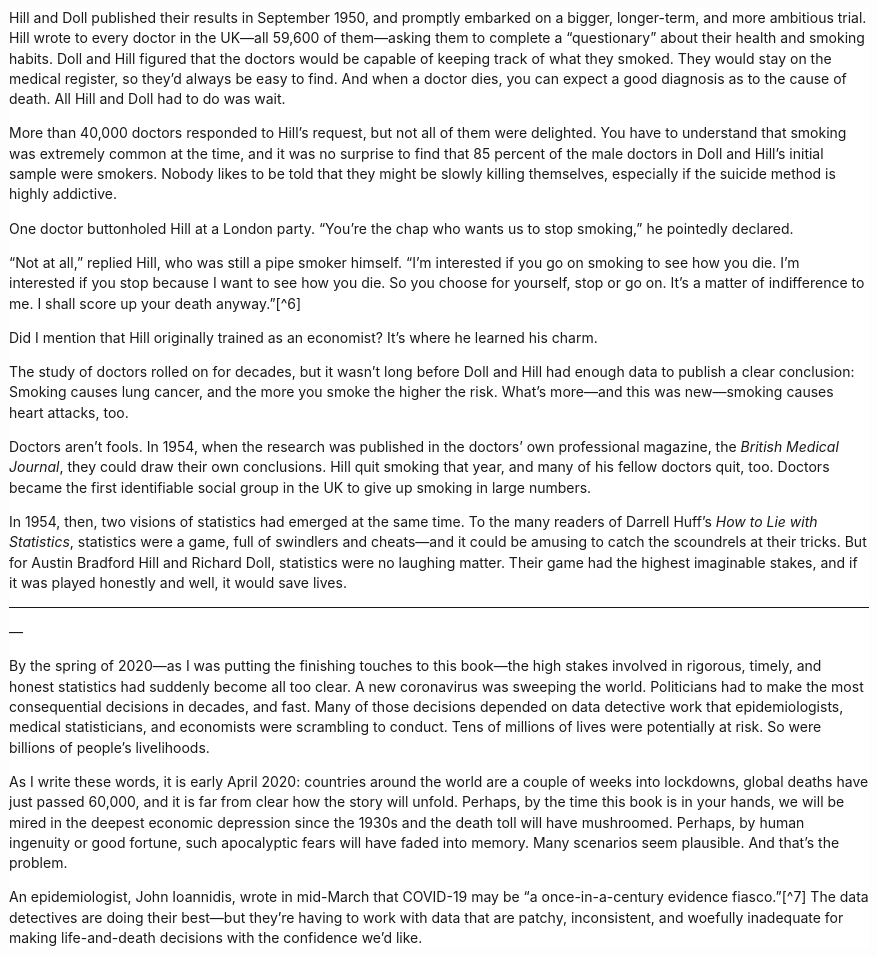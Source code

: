 Hill and Doll published their results in September 1950, and promptly embarked on a bigger, longer-term, and more ambitious trial. Hill wrote to every doctor in the UK—all 59,600 of them—asking them to complete a “questionary” about their health and smoking habits. Doll and Hill figured that the doctors would be capable of keeping track of what they smoked. They would stay on the medical register, so they’d always be easy to find. And when a doctor dies, you can expect a good diagnosis as to the cause of death. All Hill and Doll had to do was wait.

More than 40,000 doctors responded to Hill’s request, but not all of them were delighted. You have to understand that smoking was extremely common at the time, and it was no surprise to find that 85 percent of the male doctors in Doll and Hill’s initial sample were smokers. Nobody likes to be told that they might be slowly killing themselves, especially if the suicide method is highly addictive.

One doctor buttonholed Hill at a London party. “You’re the chap who wants us to stop smoking,” he pointedly declared.

“Not at all,” replied Hill, who was still a pipe smoker himself. “I’m interested if you go on smoking to see how you die. I’m interested if you stop because I want to see how you die. So you choose for yourself, stop or go on. It’s a matter of indifference to me. I shall score up your death anyway.”[^6]

Did I mention that Hill originally trained as an economist? It’s where he learned his charm.

The study of doctors rolled on for decades, but it wasn’t long before Doll and Hill had enough data to publish a clear conclusion: Smoking causes lung cancer, and the more you smoke the higher the risk. What’s more—and this was new—smoking causes heart attacks, too.

Doctors aren’t fools. In 1954, when the research was published in the doctors’ own professional magazine, the _British Medical Journal_, they could draw their own conclusions. Hill quit smoking that year, and many of his fellow doctors quit, too. Doctors became the first identifiable social group in the UK to give up smoking in large numbers.

In 1954, then, two visions of statistics had emerged at the same time. To the many readers of Darrell Huff’s _How to Lie with Statistics_, statistics were a game, full of swindlers and cheats—and it could be amusing to catch the scoundrels at their tricks. But for Austin Bradford Hill and Richard Doll, statistics were no laughing matter. Their game had the highest imaginable stakes, and if it was played honestly and well, it would save lives.

---

—

By the spring of 2020—as I was putting the finishing touches to this book—the high stakes involved in rigorous, timely, and honest statistics had suddenly become all too clear. A new coronavirus was sweeping the world. Politicians had to make the most consequential decisions in decades, and fast. Many of those decisions depended on data detective work that epidemiologists, medical statisticians, and economists were scrambling to conduct. Tens of millions of lives were potentially at risk. So were billions of people’s livelihoods.

As I write these words, it is early April 2020: countries around the world are a couple of weeks into lockdowns, global deaths have just passed 60,000, and it is far from clear how the story will unfold. Perhaps, by the time this book is in your hands, we will be mired in the deepest economic depression since the 1930s and the death toll will have mushroomed. Perhaps, by human ingenuity or good fortune, such apocalyptic fears will have faded into memory. Many scenarios seem plausible. And that’s the problem.

An epidemiologist, John Ioannidis, wrote in mid-March that COVID-19 may be “a once-in-a-century evidence fiasco.”[^7] The data detectives are doing their best—but they’re having to work with data that are patchy, inconsistent, and woefully inadequate for making life-and-death decisions with the confidence we’d like.
